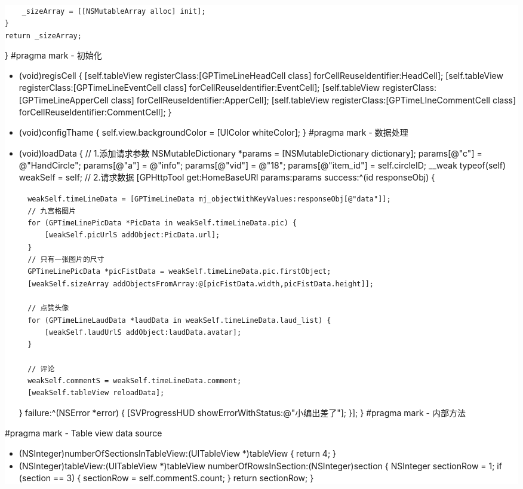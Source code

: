         _sizeArray = [[NSMutableArray alloc] init];
    }
    return _sizeArray;
}
#pragma mark - 初始化
- (void)regisCell
{
    [self.tableView registerClass:[GPTimeLineHeadCell class] forCellReuseIdentifier:HeadCell];
    [self.tableView registerClass:[GPTimeLineEventCell class] forCellReuseIdentifier:EventCell];
    [self.tableView registerClass:[GPTimeLineApperCell class] forCellReuseIdentifier:ApperCell];
    [self.tableView registerClass:[GPTimeLIneCommentCell class] forCellReuseIdentifier:CommentCell];
}
- (void)configThame
{
    self.view.backgroundColor = [UIColor whiteColor];
}
#pragma mark - 数据处理
- (void)loadData
{
    // 1.添加请求参数
    NSMutableDictionary *params = [NSMutableDictionary dictionary];
    params[@"c"] = @"HandCircle";
    params[@"a"] = @"info";
    params[@"vid"] = @"18";
    params[@"item_id"] = self.circleID;
    __weak typeof(self) weakSelf = self;
    // 2.请求数据
    [GPHttpTool get:HomeBaseURl params:params success:^(id responseObj) {

        weakSelf.timeLineData = [GPTimeLineData mj_objectWithKeyValues:responseObj[@"data"]];
        // 九宫格图片
        for (GPTimeLinePicData *PicData in weakSelf.timeLineData.pic) {
            [weakSelf.picUrlS addObject:PicData.url];
        }
        // 只有一张图片的尺寸
        GPTimeLinePicData *picFistData = weakSelf.timeLineData.pic.firstObject;
        [weakSelf.sizeArray addObjectsFromArray:@[picFistData.width,picFistData.height]];

        // 点赞头像
        for (GPTimeLineLaudData *laudData in weakSelf.timeLineData.laud_list) {
            [weakSelf.laudUrlS addObject:laudData.avatar];
        }

        // 评论
        weakSelf.commentS = weakSelf.timeLineData.comment;
        [weakSelf.tableView reloadData];
    } failure:^(NSError *error) {
        [SVProgressHUD showErrorWithStatus:@"小编出差了"];
    }];
}
#pragma mark - 内部方法

#pragma mark - Table view data source
- (NSInteger)numberOfSectionsInTableView:(UITableView *)tableView
{
    return 4;
}
- (NSInteger)tableView:(UITableView *)tableView numberOfRowsInSection:(NSInteger)section {
    NSInteger sectionRow = 1;
    if (section == 3) {
        sectionRow = self.commentS.count;
    }
    return sectionRow;
}